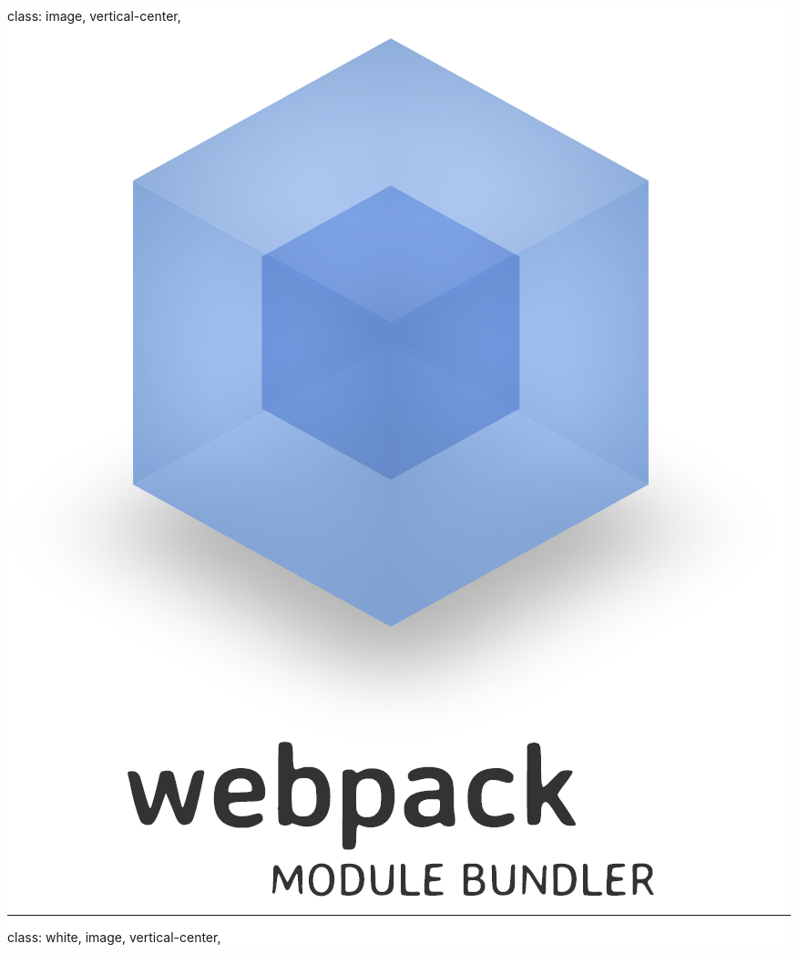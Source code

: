 class:  image, vertical-center,

![](assets/webpack.png)

---
class:  white, image, vertical-center,
